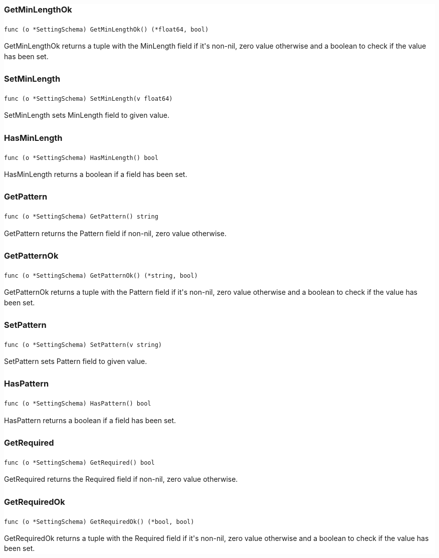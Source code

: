 ### GetMinLengthOk

`func (o *SettingSchema) GetMinLengthOk() (*float64, bool)`

GetMinLengthOk returns a tuple with the MinLength field if it's non-nil, zero value otherwise
and a boolean to check if the value has been set.

### SetMinLength

`func (o *SettingSchema) SetMinLength(v float64)`

SetMinLength sets MinLength field to given value.

### HasMinLength

`func (o *SettingSchema) HasMinLength() bool`

HasMinLength returns a boolean if a field has been set.

### GetPattern

`func (o *SettingSchema) GetPattern() string`

GetPattern returns the Pattern field if non-nil, zero value otherwise.

### GetPatternOk

`func (o *SettingSchema) GetPatternOk() (*string, bool)`

GetPatternOk returns a tuple with the Pattern field if it's non-nil, zero value otherwise
and a boolean to check if the value has been set.

### SetPattern

`func (o *SettingSchema) SetPattern(v string)`

SetPattern sets Pattern field to given value.

### HasPattern

`func (o *SettingSchema) HasPattern() bool`

HasPattern returns a boolean if a field has been set.

### GetRequired

`func (o *SettingSchema) GetRequired() bool`

GetRequired returns the Required field if non-nil, zero value otherwise.

### GetRequiredOk

`func (o *SettingSchema) GetRequiredOk() (*bool, bool)`

GetRequiredOk returns a tuple with the Required field if it's non-nil, zero value otherwise
and a boolean to check if the value has been set.
